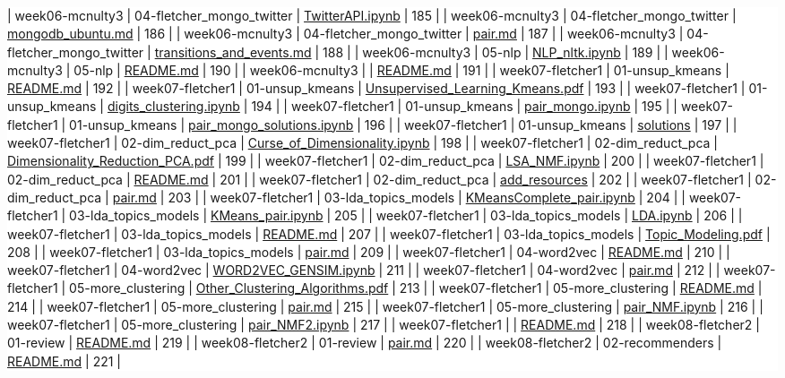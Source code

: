| week06-mcnulty3 | 04-fletcher_mongo_twitter | [TwitterAPI.ipynb](../class_lectures/week06-mcnulty3/04-fletcher_mongo_twitter/TwitterAPI.ipynb) | 185 |
| week06-mcnulty3 | 04-fletcher_mongo_twitter | [mongodb_ubuntu.md](../class_lectures/week06-mcnulty3/04-fletcher_mongo_twitter/mongodb_ubuntu.md) | 186 |
| week06-mcnulty3 | 04-fletcher_mongo_twitter | [pair.md](../class_lectures/week06-mcnulty3/04-fletcher_mongo_twitter/pair.md) | 187 |
| week06-mcnulty3 | 04-fletcher_mongo_twitter | [transitions_and_events.md](../class_lectures/week06-mcnulty3/04-fletcher_mongo_twitter/transitions_and_events.md) | 188 |
| week06-mcnulty3 | 05-nlp | [NLP_nltk.ipynb](../class_lectures/week06-mcnulty3/05-nlp/NLP_nltk.ipynb) | 189 |
| week06-mcnulty3 | 05-nlp | [README.md](../class_lectures/week06-mcnulty3/05-nlp/README.md) | 190 |
| week06-mcnulty3 |   | [README.md](../class_lectures/week06-mcnulty3/README.md) | 191 |
| week07-fletcher1 | 01-unsup_kmeans | [README.md](../class_lectures/week07-fletcher1/01-unsup_kmeans/README.md) | 192 |
| week07-fletcher1 | 01-unsup_kmeans | [Unsupervised_Learning_Kmeans.pdf](../class_lectures/week07-fletcher1/01-unsup_kmeans/Unsupervised_Learning_Kmeans.pdf) | 193 |
| week07-fletcher1 | 01-unsup_kmeans | [digits_clustering.ipynb](../class_lectures/week07-fletcher1/01-unsup_kmeans/digits_clustering.ipynb) | 194 |
| week07-fletcher1 | 01-unsup_kmeans | [pair_mongo.ipynb](../class_lectures/week07-fletcher1/01-unsup_kmeans/pair_mongo.ipynb) | 195 |
| week07-fletcher1 | 01-unsup_kmeans | [pair_mongo_solutions.ipynb](../class_lectures/week07-fletcher1/01-unsup_kmeans/pair_mongo_solutions.ipynb) | 196 |
| week07-fletcher1 | 01-unsup_kmeans | [solutions](../class_lectures/week07-fletcher1/01-unsup_kmeans/solutions/digits_clustering_solutions.ipynb) | 197 |
| week07-fletcher1 | 02-dim_reduct_pca | [Curse_of_Dimensionality.ipynb](../class_lectures/week07-fletcher1/02-dim_reduct_pca/Curse_of_Dimensionality.ipynb) | 198 |
| week07-fletcher1 | 02-dim_reduct_pca | [Dimensionality_Reduction_PCA.pdf](../class_lectures/week07-fletcher1/02-dim_reduct_pca/Dimensionality_Reduction_PCA.pdf) | 199 |
| week07-fletcher1 | 02-dim_reduct_pca | [LSA_NMF.ipynb](../class_lectures/week07-fletcher1/02-dim_reduct_pca/LSA_NMF.ipynb) | 200 |
| week07-fletcher1 | 02-dim_reduct_pca | [README.md](../class_lectures/week07-fletcher1/02-dim_reduct_pca/README.md) | 201 |
| week07-fletcher1 | 02-dim_reduct_pca | [add_resources](../class_lectures/week07-fletcher1/02-dim_reduct_pca/add_resources/pca_svd.ipynb) | 202 |
| week07-fletcher1 | 02-dim_reduct_pca | [pair.md](../class_lectures/week07-fletcher1/02-dim_reduct_pca/pair.md) | 203 |
| week07-fletcher1 | 03-lda_topics_models | [KMeansComplete_pair.ipynb](../class_lectures/week07-fletcher1/03-lda_topics_models/KMeansComplete_pair.ipynb) | 204 |
| week07-fletcher1 | 03-lda_topics_models | [KMeans_pair.ipynb](../class_lectures/week07-fletcher1/03-lda_topics_models/KMeans_pair.ipynb) | 205 |
| week07-fletcher1 | 03-lda_topics_models | [LDA.ipynb](../class_lectures/week07-fletcher1/03-lda_topics_models/LDA.ipynb) | 206 |
| week07-fletcher1 | 03-lda_topics_models | [README.md](../class_lectures/week07-fletcher1/03-lda_topics_models/README.md) | 207 |
| week07-fletcher1 | 03-lda_topics_models | [Topic_Modeling.pdf](../class_lectures/week07-fletcher1/03-lda_topics_models/Topic_Modeling.pdf) | 208 |
| week07-fletcher1 | 03-lda_topics_models | [pair.md](../class_lectures/week07-fletcher1/03-lda_topics_models/pair.md) | 209 |
| week07-fletcher1 | 04-word2vec | [README.md](../class_lectures/week07-fletcher1/04-word2vec/README.md) | 210 |
| week07-fletcher1 | 04-word2vec | [WORD2VEC_GENSIM.ipynb](../class_lectures/week07-fletcher1/04-word2vec/WORD2VEC_GENSIM.ipynb) | 211 |
| week07-fletcher1 | 04-word2vec | [pair.md](../class_lectures/week07-fletcher1/04-word2vec/pair.md) | 212 |
| week07-fletcher1 | 05-more_clustering | [Other_Clustering_Algorithms.pdf](../class_lectures/week07-fletcher1/05-more_clustering/Other_Clustering_Algorithms.pdf) | 213 |
| week07-fletcher1 | 05-more_clustering | [README.md](../class_lectures/week07-fletcher1/05-more_clustering/README.md) | 214 |
| week07-fletcher1 | 05-more_clustering | [pair.md](../class_lectures/week07-fletcher1/05-more_clustering/pair.md) | 215 |
| week07-fletcher1 | 05-more_clustering | [pair_NMF.ipynb](../class_lectures/week07-fletcher1/05-more_clustering/pair_NMF.ipynb) | 216 |
| week07-fletcher1 | 05-more_clustering | [pair_NMF2.ipynb](../class_lectures/week07-fletcher1/05-more_clustering/pair_NMF2.ipynb) | 217 |
| week07-fletcher1 |   | [README.md](../class_lectures/week07-fletcher1/README.md) | 218 |
| week08-fletcher2 | 01-review | [README.md](../class_lectures/week08-fletcher2/01-review/README.md) | 219 |
| week08-fletcher2 | 01-review | [pair.md](../class_lectures/week08-fletcher2/01-review/pair.md) | 220 |
| week08-fletcher2 | 02-recommenders | [README.md](../class_lectures/week08-fletcher2/02-recommenders/README.md) | 221 |